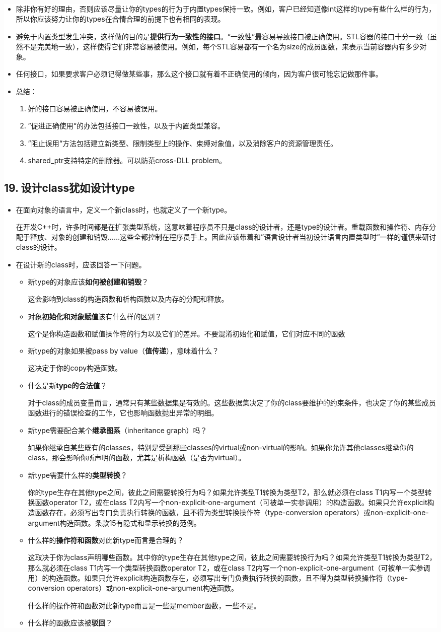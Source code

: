   * 除非你有好的理由，否则应该尽量让你的types的行为于内置types保持一致。例如，客户已经知道像int这样的type有些什么样的行为，所以你应该努力让你的types在合情合理的前提下也有相同的表现。
  * 避免于内置类型发生冲突，这样做的目的是**提供行为一致性的接口**。“一致性”最容易导致接口被正确使用。STL容器的接口十分一致（虽然不是完美地一致），这样使得它们非常容易被使用。例如，每个STL容易都有一个名为size的成员函数，来表示当前容器内有多少对象。

  * 任何接口，如果要求客户必须记得做某些事，那么这个接口就有着不正确使用的倾向，因为客户很可能忘记做那件事。

* 总结：

  1. 好的接口容易被正确使用，不容易被误用。

  2. ”促进正确使用“的办法包括接口一致性，以及于内置类型兼容。

  3. ”阻止误用“方法包括建立新类型、限制类型上的操作、束缚对象值，以及消除客户的资源管理责任。

  4. shared_ptr支持特定的删除器。可以防范cross-DLL problem。

## 19. 设计class犹如设计type

* 在面向对象的语言中，定义一个新class时，也就定义了一个新type。

  在开发C++时，许多时间都是在扩张类型系统，这意味着程序员不只是class的设计者，还是type的设计者。重载函数和操作符、内存分配于释放、对象的创建和销毁……这些全都控制在程序员手上。因此应该带着和”语言设计者当初设计语言内置类型时“一样的谨慎来研讨class的设计。

* 在设计新的class时，应该回答一下问题。

  * 新type的对象应该**如何被创建和销毁**？

    这会影响到class的构造函数和析构函数以及内存的分配和释放。

  * 对象**初始化和对象赋值**该有什么样的区别？

    这个是你构造函数和赋值操作符的行为以及它们的差异。不要混淆初始化和赋值，它们对应不同的函数

  * 新type的对象如果被pass by value（**值传递**），意味着什么？

    这决定于你的copy构造函数。

  * 什么是新**type的合法值**？

    对于class的成员变量而言，通常只有某些数据集是有效的。这些数据集决定了你的class要维护的约束条件，也决定了你的某些成员函数进行的错误检查的工作，它也影响函数抛出异常的明细。

  * 新type需要配合某个**继承图系**（inheritance graph）吗？

    如果你继承自某些既有的classes，特别是受到那些classes的virtual或non-virtual的影响。如果你允许其他classes继承你的class，那会影响你所声明的函数，尤其是析构函数（是否为virtual）。

  * 新type需要什么样的**类型转换**？

    你的type生存在其他type之间，彼此之间需要转换行为吗？如果允许类型T1转换为类型T2，那么就必须在class T1内写一个类型转换函数operator T2，或在class T2内写一个non-explicit-one-argument（可被单一实参调用）的构造函数。如果只允许explicit构造函数存在，必须写出专门负责执行转换的函数，且不得为类型转换操作符（type-conversion operators）或non-explicit-one-argument构造函数。条款15有隐式和显示转换的范例。

  * 什么样的**操作符和函数**对此新type而言是合理的？

    这取决于你为class声明哪些函数。其中你的type生存在其他type之间，彼此之间需要转换行为吗？如果允许类型T1转换为类型T2，那么就必须在class T1内写一个类型转换函数operator T2，或在class T2内写一个non-explicit-one-argument（可被单一实参调用）的构造函数。如果只允许explicit构造函数存在，必须写出专门负责执行转换的函数，且不得为类型转换操作符（type-conversion operators）或non-explicit-one-argument构造函数。

    什么样的操作符和函数对此新type而言是一些是member函数，一些不是。

  * 什么样的函数应该被**驳回**？
